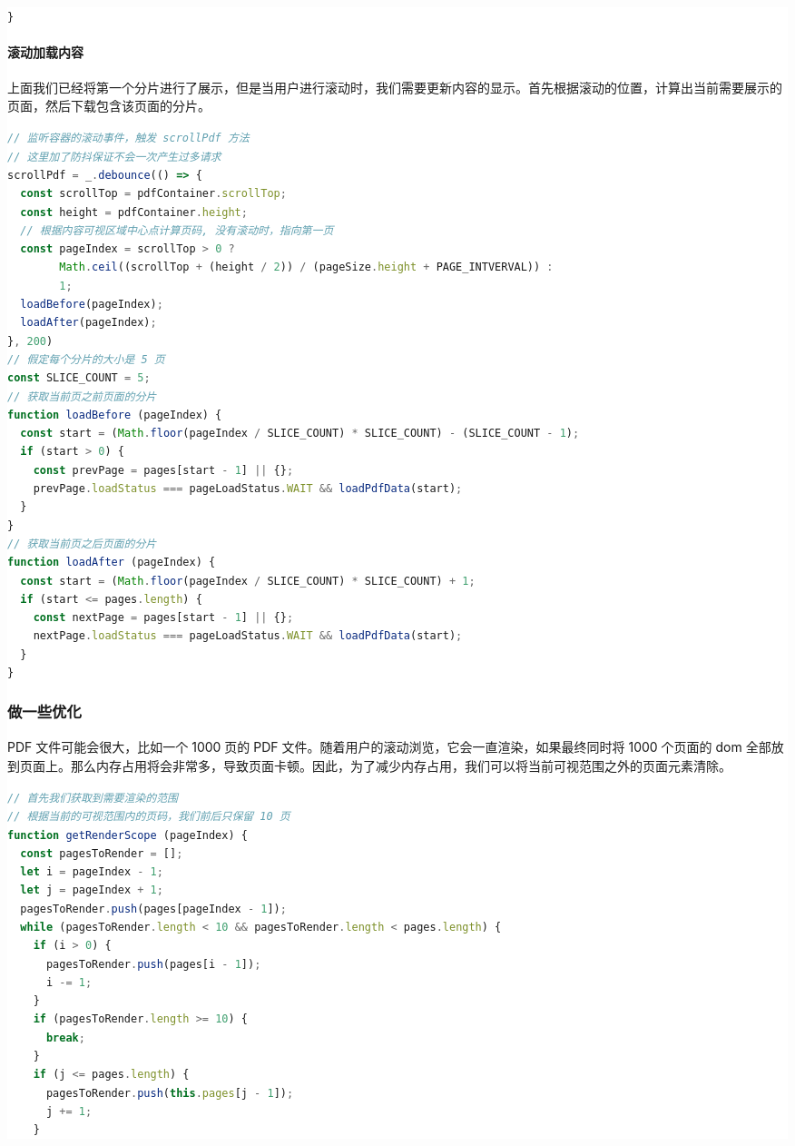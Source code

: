```js
}
```

#### 滚动加载内容

上面我们已经将第一个分片进行了展示，但是当用户进行滚动时，我们需要更新内容的显示。首先根据滚动的位置，计算出当前需要展示的页面，然后下载包含该页面的分片。

```js
// 监听容器的滚动事件，触发 scrollPdf 方法
// 这里加了防抖保证不会一次产生过多请求
scrollPdf = _.debounce(() => {
  const scrollTop = pdfContainer.scrollTop;
  const height = pdfContainer.height;
  // 根据内容可视区域中心点计算页码, 没有滚动时，指向第一页
  const pageIndex = scrollTop > 0 ?
        Math.ceil((scrollTop + (height / 2)) / (pageSize.height + PAGE_INTVERVAL)) :
        1;
  loadBefore(pageIndex);
  loadAfter(pageIndex);
}, 200)
// 假定每个分片的大小是 5 页
const SLICE_COUNT = 5;
// 获取当前页之前页面的分片
function loadBefore (pageIndex) {
  const start = (Math.floor(pageIndex / SLICE_COUNT) * SLICE_COUNT) - (SLICE_COUNT - 1);
  if (start > 0) {
    const prevPage = pages[start - 1] || {};
    prevPage.loadStatus === pageLoadStatus.WAIT && loadPdfData(start);
  }
}
// 获取当前页之后页面的分片
function loadAfter (pageIndex) {
  const start = (Math.floor(pageIndex / SLICE_COUNT) * SLICE_COUNT) + 1;
  if (start <= pages.length) {
    const nextPage = pages[start - 1] || {};
    nextPage.loadStatus === pageLoadStatus.WAIT && loadPdfData(start);
  }
}
```

### 做一些优化

PDF 文件可能会很大，比如一个 1000 页的 PDF 文件。随着用户的滚动浏览，它会一直渲染，如果最终同时将 1000 个页面的 dom 全部放到页面上。那么内存占用将会非常多，导致页面卡顿。因此，为了减少内存占用，我们可以将当前可视范围之外的页面元素清除。

```js
// 首先我们获取到需要渲染的范围
// 根据当前的可视范围内的页码，我们前后只保留 10 页
function getRenderScope (pageIndex) {
  const pagesToRender = [];
  let i = pageIndex - 1;
  let j = pageIndex + 1;
  pagesToRender.push(pages[pageIndex - 1]);
  while (pagesToRender.length < 10 && pagesToRender.length < pages.length) {
    if (i > 0) {
      pagesToRender.push(pages[i - 1]);
      i -= 1;
    }
    if (pagesToRender.length >= 10) {
      break;
    }
    if (j <= pages.length) {
      pagesToRender.push(this.pages[j - 1]);
      j += 1;
    }
```